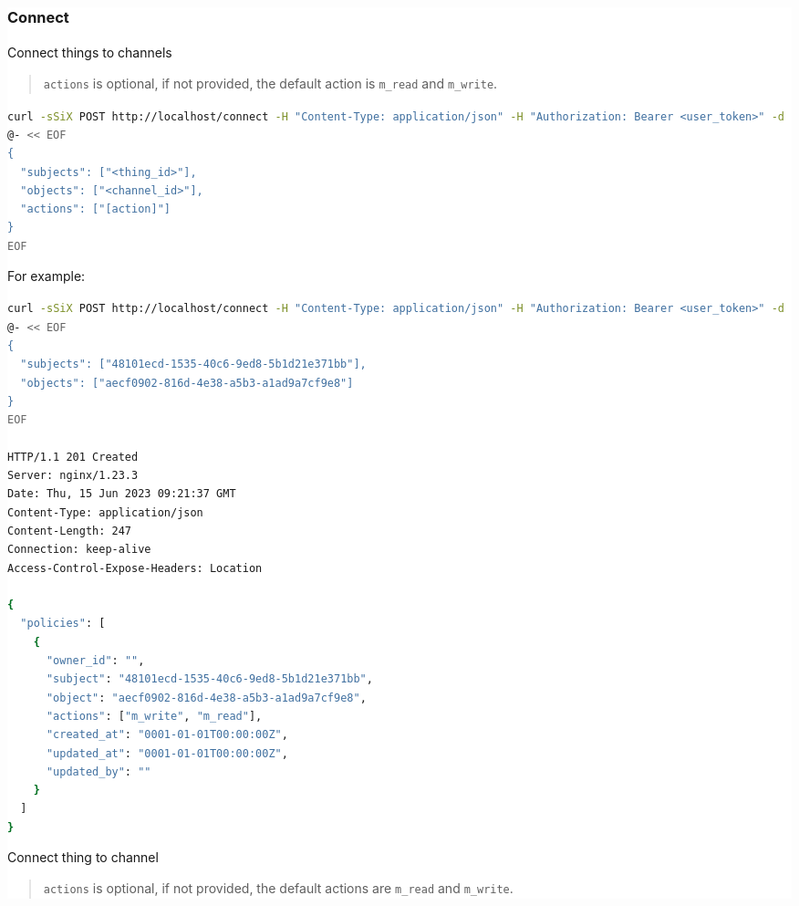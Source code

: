 ### Connect

Connect things to channels

> `actions` is optional, if not provided, the default action is `m_read` and `m_write`.

```bash
curl -sSiX POST http://localhost/connect -H "Content-Type: application/json" -H "Authorization: Bearer <user_token>" -d @- << EOF
{
  "subjects": ["<thing_id>"],
  "objects": ["<channel_id>"],
  "actions": ["[action]"]
}
EOF
```

For example:

```bash
curl -sSiX POST http://localhost/connect -H "Content-Type: application/json" -H "Authorization: Bearer <user_token>" -d @- << EOF
{
  "subjects": ["48101ecd-1535-40c6-9ed8-5b1d21e371bb"],
  "objects": ["aecf0902-816d-4e38-a5b3-a1ad9a7cf9e8"]
}
EOF

HTTP/1.1 201 Created
Server: nginx/1.23.3
Date: Thu, 15 Jun 2023 09:21:37 GMT
Content-Type: application/json
Content-Length: 247
Connection: keep-alive
Access-Control-Expose-Headers: Location

{
  "policies": [
    {
      "owner_id": "",
      "subject": "48101ecd-1535-40c6-9ed8-5b1d21e371bb",
      "object": "aecf0902-816d-4e38-a5b3-a1ad9a7cf9e8",
      "actions": ["m_write", "m_read"],
      "created_at": "0001-01-01T00:00:00Z",
      "updated_at": "0001-01-01T00:00:00Z",
      "updated_by": ""
    }
  ]
}
```

Connect thing to channel

> `actions` is optional, if not provided, the default actions are `m_read` and `m_write`.


[api]: https://api.mainflux.io
[predefined-policies]: /authorization/#summary-of-defined-policies